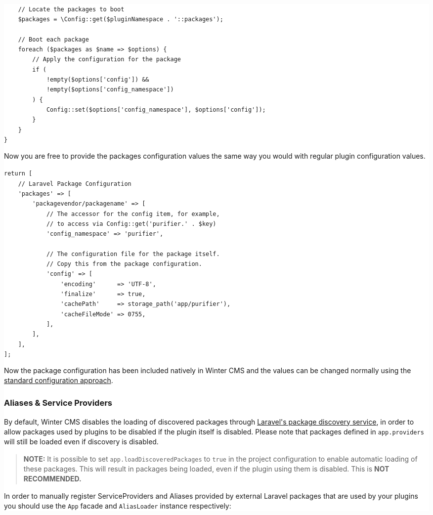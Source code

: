         // Locate the packages to boot
        $packages = \Config::get($pluginNamespace . '::packages');

        // Boot each package
        foreach ($packages as $name => $options) {
            // Apply the configuration for the package
            if (
                !empty($options['config']) &&
                !empty($options['config_namespace'])
            ) {
                Config::set($options['config_namespace'], $options['config']);
            }
        }
    }

Now you are free to provide the packages configuration values the same way you would with regular plugin configuration values.

    return [
        // Laravel Package Configuration
        'packages' => [
            'packagevendor/packagename' => [
                // The accessor for the config item, for example,
                // to access via Config::get('purifier.' . $key)
                'config_namespace' => 'purifier',

                // The configuration file for the package itself.
                // Copy this from the package configuration.
                'config' => [
                    'encoding'      => 'UTF-8',
                    'finalize'      => true,
                    'cachePath'     => storage_path('app/purifier'),
                    'cacheFileMode' => 0755,
                ],
            ],
        ],
    ];

Now the package configuration has been included natively in Winter CMS and the values can be changed normally using the [standard configuration approach](settings#file-configuration).

<a name="laravel-aliases-service-providers"></a>
### Aliases & Service Providers

By default, Winter CMS disables the loading of discovered packages through [Laravel's package discovery service](https://laravel.com/docs/6.x/packages#package-discovery), in order to allow packages used by plugins to be disabled if the plugin itself is disabled. Please note that packages defined in `app.providers` will still be loaded even if discovery is disabled.

> **NOTE:** It is possible to set `app.loadDiscoveredPackages` to `true` in the project configuration to enable automatic loading of these packages. This will result in packages being loaded, even if the plugin using them is disabled. This is **NOT RECOMMENDED.**

In order to manually register ServiceProviders and Aliases provided by external Laravel packages that are used by your plugins you should use the `App` facade and `AliasLoader` instance respectively:
